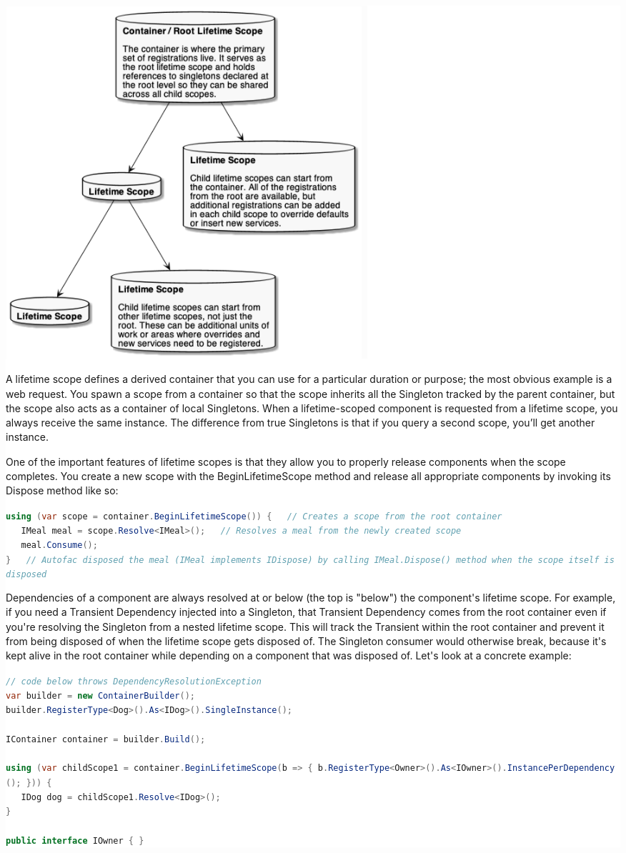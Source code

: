 ![alt text](./zImages/13-1.png "Title")

A lifetime scope defines a derived container that you can use for a particular duration or purpose; the most obvious example is a web request. You spawn a scope from a container so that the scope inherits all the Singleton tracked by the parent container, but the scope also acts as a container of local Singletons. When a lifetime-scoped component is requested from a lifetime scope, you always receive the same instance. The difference from true Singletons is that if you query a second scope, you’ll get another instance.

One of the important features of lifetime scopes is that they allow you to properly release components when the scope completes. You create a new scope with the BeginLifetimeScope method and release all appropriate components by invoking its Dispose method like so:
```C#
using (var scope = container.BeginLifetimeScope()) {   // Creates a scope from the root container
   IMeal meal = scope.Resolve<IMeal>();   // Resolves a meal from the newly created scope
   meal.Consume();
}   // Autofac disposed the meal (IMeal implements IDispose) by calling IMeal.Dispose() method when the scope itself is disposed
```

Dependencies of a component are always resolved at or below (the top is "below") the component's lifetime scope. For example, if you need a Transient Dependency injected into a Singleton, that Transient Dependency comes from the root container even if you're resolving the Singleton from a nested lifetime scope. This will track the Transient within the root container and prevent it from being disposed of when the lifetime scope gets disposed of. The Singleton consumer would otherwise break, because it's kept alive in the root container while depending on a component that was disposed of. Let's look at a concrete example:
```C#
// code below throws DependencyResolutionException
var builder = new ContainerBuilder();
builder.RegisterType<Dog>().As<IDog>().SingleInstance();

IContainer container = builder.Build();

using (var childScope1 = container.BeginLifetimeScope(b => { b.RegisterType<Owner>().As<IOwner>().InstancePerDependency(); })) {
   IDog dog = childScope1.Resolve<IDog>();
}

public interface IOwner { }
```